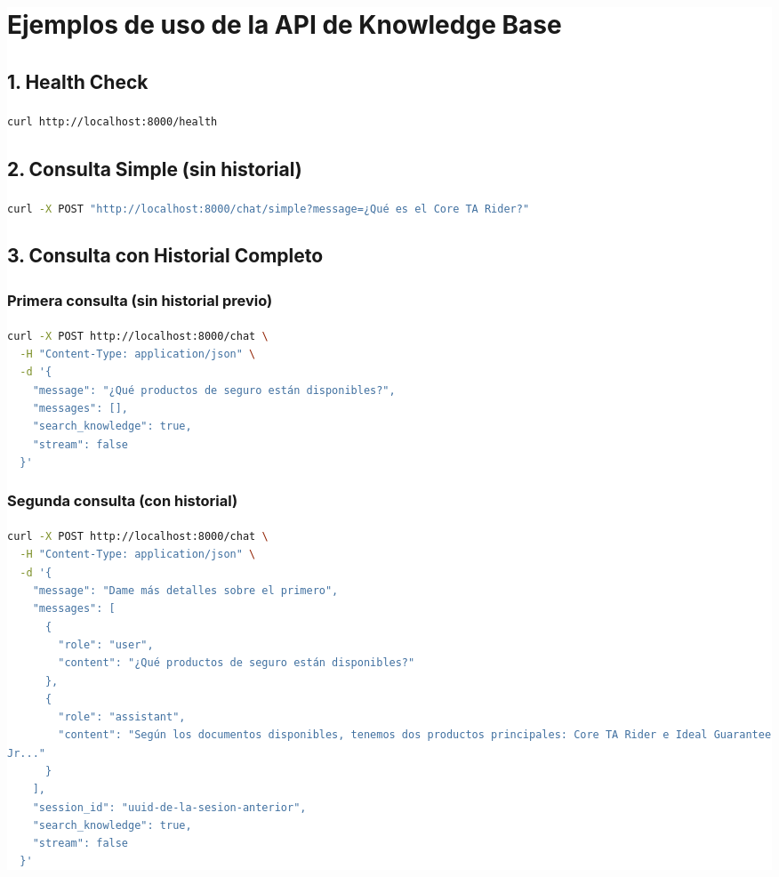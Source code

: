 # Ejemplos de uso de la API de Knowledge Base

## 1. Health Check
```bash
curl http://localhost:8000/health
```

## 2. Consulta Simple (sin historial)
```bash
curl -X POST "http://localhost:8000/chat/simple?message=¿Qué es el Core TA Rider?"
```

## 3. Consulta con Historial Completo

### Primera consulta (sin historial previo)
```bash
curl -X POST http://localhost:8000/chat \
  -H "Content-Type: application/json" \
  -d '{
    "message": "¿Qué productos de seguro están disponibles?",
    "messages": [],
    "search_knowledge": true,
    "stream": false
  }'
```

### Segunda consulta (con historial)
```bash
curl -X POST http://localhost:8000/chat \
  -H "Content-Type: application/json" \
  -d '{
    "message": "Dame más detalles sobre el primero",
    "messages": [
      {
        "role": "user",
        "content": "¿Qué productos de seguro están disponibles?"
      },
      {
        "role": "assistant",
        "content": "Según los documentos disponibles, tenemos dos productos principales: Core TA Rider e Ideal Guarantee Jr..."
      }
    ],
    "session_id": "uuid-de-la-sesion-anterior",
    "search_knowledge": true,
    "stream": false
  }'
```
